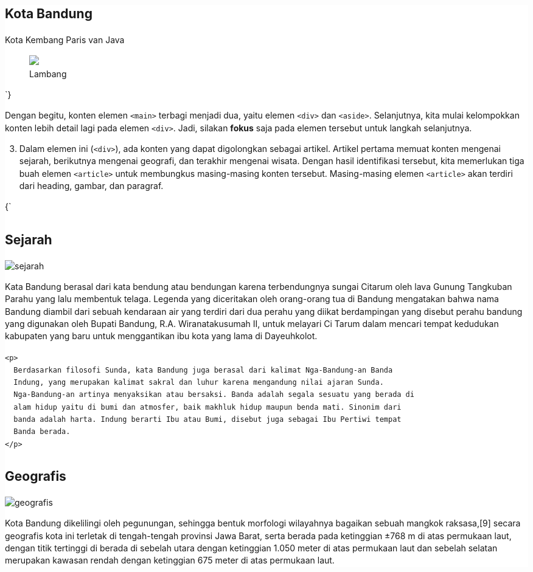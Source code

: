 
  
  <aside>
    <h2>Kota Bandung</h2>
    <p>Kota Kembang Paris van Java</p>
    <figure>
      <img src="assets/image/bandung-badge.png" />
      <figcaption>Lambang</figcaption>
    </figure>
  </aside>
</main>`}
</CodeBlock>

Dengan begitu, konten elemen `<main>` terbagi menjadi dua, yaitu elemen `<div>` dan `<aside>`. Selanjutnya, kita mulai kelompokkan konten lebih detail lagi pada elemen `<div>`. Jadi, silakan **fokus** saja pada elemen tersebut untuk langkah selanjutnya.

3. Dalam elemen ini (`<div>`), ada konten yang dapat digolongkan sebagai artikel. Artikel pertama memuat konten mengenai sejarah, berikutnya mengenai geografi, dan terakhir mengenai wisata. Dengan hasil identifikasi tersebut, kita memerlukan tiga buah elemen `<article>` untuk membungkus masing-masing konten tersebut. Masing-masing elemen `<article>` akan terdiri dari heading, gambar, dan paragraf.

<CodeBlock className="no-copy">
{`<div>
  <article>
    <h2 id="sejarah">Sejarah</h2>
    <img src="assets/image/history.jpg" alt="sejarah" />
    <p>
      Kata Bandung berasal dari kata bendung atau bendungan karena terbendungnya sungai Citarum oleh
      lava Gunung Tangkuban Parahu yang lalu membentuk telaga. Legenda yang diceritakan oleh
      orang-orang tua di Bandung mengatakan bahwa nama Bandung diambil dari sebuah kendaraan air
      yang terdiri dari dua perahu yang diikat berdampingan yang disebut perahu bandung yang
      digunakan oleh Bupati Bandung, R.A. Wiranatakusumah II, untuk melayari Ci Tarum dalam mencari
      tempat kedudukan kabupaten yang baru untuk menggantikan ibu kota yang lama di Dayeuhkolot.
    </p>
 
    <p>
      Berdasarkan filosofi Sunda, kata Bandung juga berasal dari kalimat Nga-Bandung-an Banda
      Indung, yang merupakan kalimat sakral dan luhur karena mengandung nilai ajaran Sunda.
      Nga-Bandung-an artinya menyaksikan atau bersaksi. Banda adalah segala sesuatu yang berada di
      alam hidup yaitu di bumi dan atmosfer, baik makhluk hidup maupun benda mati. Sinonim dari
      banda adalah harta. Indung berarti Ibu atau Bumi, disebut juga sebagai Ibu Pertiwi tempat
      Banda berada.
    </p>
  </article>
 
  <article>
    <h2 id="geografis">Geografis</h2>
    <img src="assets/image/geografis.jpg" alt="geografis" />
    <p>
      Kota Bandung dikelilingi oleh pegunungan, sehingga bentuk morfologi wilayahnya bagaikan sebuah
      mangkok raksasa,[9] secara geografis kota ini terletak di tengah-tengah provinsi Jawa Barat,
      serta berada pada ketinggian ±768 m di atas permukaan laut, dengan titik tertinggi di berada
      di sebelah utara dengan ketinggian 1.050 meter di atas permukaan laut dan sebelah selatan
      merupakan kawasan rendah dengan ketinggian 675 meter di atas permukaan laut.
    </p>
 